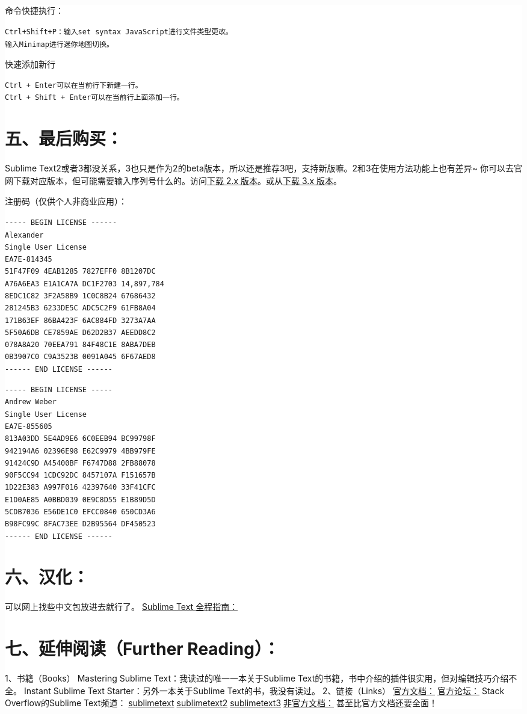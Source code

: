 命令快捷执行：
```
Ctrl+Shift+P：输入set syntax JavaScript进行文件类型更改。
输入Minimap进行迷你地图切换。
```
快速添加新行
```
Ctrl + Enter可以在当前行下新建一行。 
Ctrl + Shift + Enter可以在当前行上面添加一行。
```
# 五、最后购买：
Sublime Text2或者3都没关系，3也只是作为2的beta版本，所以还是推荐3吧，支持新版嘛。2和3在使用方法功能上也有差异~
你可以去官网下载对应版本，但可能需要输入序列号什么的。访问[下载 2.x 版本](http://www.sublimetext.com/2)。或从[下载 3.x 版本](http://www.sublimetext.com/3)。

注册码（仅供个人非商业应用）：
```
----- BEGIN LICENSE ------
Alexander
Single User License
EA7E-814345
51F47F09 4EAB1285 7827EFF0 8B1207DC
A76A6EA3 E1A1CA7A DC1F2703 14,897,784
8EDC1C82 3F2A58B9 1C0C8B24 67686432
281245B3 6233DE5C ADC5C2F9 61FB8A04
171B63EF 86BA423F 6AC884FD 3273A7AA
5F50A6DB CE7859AE D62D2B37 AEEDD8C2
078A8A20 70EEA791 84F48C1E 8ABA7DEB
0B3907C0 C9A3523B 0091A045 6F67AED8
------ END LICENSE ------
```
```
----- BEGIN LICENSE -----
Andrew Weber
Single User License
EA7E-855605
813A03DD 5E4AD9E6 6C0EEB94 BC99798F
942194A6 02396E98 E62C9979 4BB979FE
91424C9D A45400BF F6747D88 2FB88078
90F5CC94 1CDC92DC 8457107A F151657B
1D22E383 A997F016 42397640 33F41CFC
E1D0AE85 A0BBD039 0E9C8D55 E1B89D5D
5CDB7036 E56DE1C0 EFCC0840 650CD3A6
B98FC99C 8FAC73EE D2B95564 DF450523
------ END LICENSE ------
 ```
# 六、汉化：
可以网上找些中文包放进去就行了。
[Sublime Text 全程指南：](http://lucida.me/blog/sublime-text-complete-guide/ )
# 七、延伸阅读（Further Reading）：
1、书籍（Books）
Mastering Sublime Text：我读过的唯一一本关于Sublime Text的书籍，书中介绍的插件很实用，但对编辑技巧介绍不全。
Instant Sublime Text Starter：另外一本关于Sublime Text的书，我没有读过。
2、链接（Links）
 [官方文档：](http://www.sublimetext.com/docs/3/)
 [官方论坛：](http://www.sublimetext.com/forum/)
Stack Overflow的Sublime Text频道：
 [sublimetext](http://stackoverflow.com/questions/tagged/sublimetext)
 [sublimetext2](http://stackoverflow.com/questions/tagged/sublimetext2)
 [sublimetext3](http://stackoverflow.com/questions/tagged/sublimetext3)
 [非官方文档：](http://sublime-text-unofficial-documentation.readthedocs.org/) 甚至比官方文档还要全面！